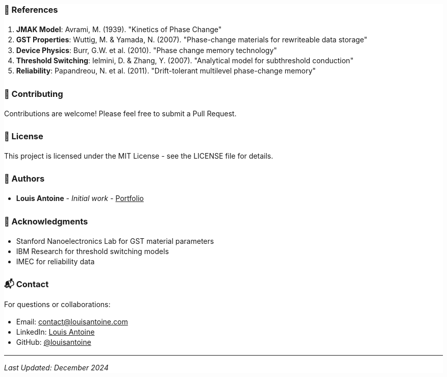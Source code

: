 ### 📖 References

1. **JMAK Model**: Avrami, M. (1939). "Kinetics of Phase Change"
2. **GST Properties**: Wuttig, M. & Yamada, N. (2007). "Phase-change materials for rewriteable data storage"
3. **Device Physics**: Burr, G.W. et al. (2010). "Phase change memory technology"
4. **Threshold Switching**: Ielmini, D. & Zhang, Y. (2007). "Analytical model for subthreshold conduction"
5. **Reliability**: Papandreou, N. et al. (2011). "Drift-tolerant multilevel phase-change memory"

### 🤝 Contributing

Contributions are welcome! Please feel free to submit a Pull Request.

### 📄 License

This project is licensed under the MIT License - see the LICENSE file for details.

### 👥 Authors

- **Louis Antoine** - *Initial work* - [Portfolio](https://louisantoine.com)

### 🙏 Acknowledgments

- Stanford Nanoelectronics Lab for GST material parameters
- IBM Research for threshold switching models
- IMEC for reliability data

### 📬 Contact

For questions or collaborations:
- Email: contact@louisantoine.com
- LinkedIn: [Louis Antoine](https://linkedin.com/in/louisantoine)
- GitHub: [@louisantoine](https://github.com/louisantoine)

---

*Last Updated: December 2024*